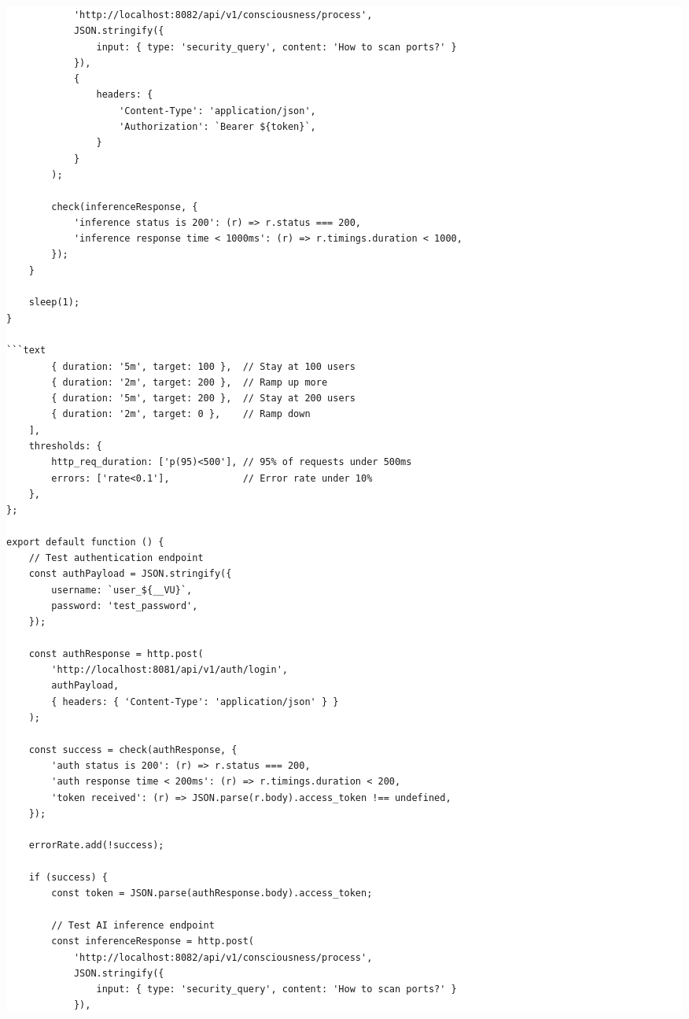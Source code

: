 ```text
            'http://localhost:8082/api/v1/consciousness/process',
            JSON.stringify({
                input: { type: 'security_query', content: 'How to scan ports?' }
            }),
            {
                headers: {
                    'Content-Type': 'application/json',
                    'Authorization': `Bearer ${token}`,
                }
            }
        );

        check(inferenceResponse, {
            'inference status is 200': (r) => r.status === 200,
            'inference response time < 1000ms': (r) => r.timings.duration < 1000,
        });
    }

    sleep(1);
}

```text
        { duration: '5m', target: 100 },  // Stay at 100 users
        { duration: '2m', target: 200 },  // Ramp up more
        { duration: '5m', target: 200 },  // Stay at 200 users
        { duration: '2m', target: 0 },    // Ramp down
    ],
    thresholds: {
        http_req_duration: ['p(95)<500'], // 95% of requests under 500ms
        errors: ['rate<0.1'],             // Error rate under 10%
    },
};

export default function () {
    // Test authentication endpoint
    const authPayload = JSON.stringify({
        username: `user_${__VU}`,
        password: 'test_password',
    });

    const authResponse = http.post(
        'http://localhost:8081/api/v1/auth/login',
        authPayload,
        { headers: { 'Content-Type': 'application/json' } }
    );

    const success = check(authResponse, {
        'auth status is 200': (r) => r.status === 200,
        'auth response time < 200ms': (r) => r.timings.duration < 200,
        'token received': (r) => JSON.parse(r.body).access_token !== undefined,
    });

    errorRate.add(!success);

    if (success) {
        const token = JSON.parse(authResponse.body).access_token;

        // Test AI inference endpoint
        const inferenceResponse = http.post(
            'http://localhost:8082/api/v1/consciousness/process',
            JSON.stringify({
                input: { type: 'security_query', content: 'How to scan ports?' }
            }),
```